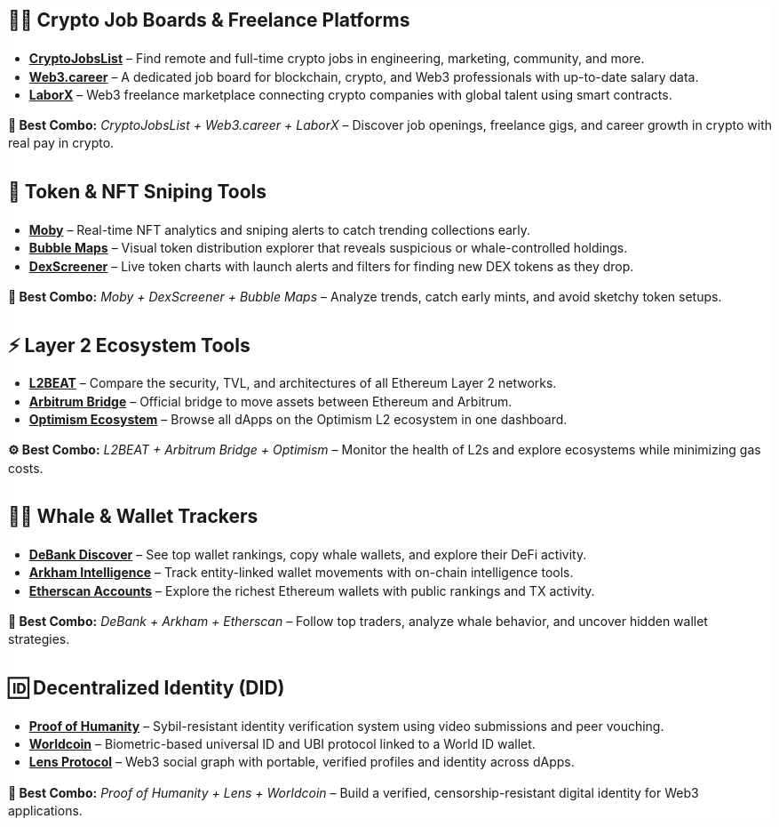 <h2>🧑‍💻 Crypto Job Boards & Freelance Platforms</h2>
<ul>
  <li><strong><a href="https://cryptojobslist.com/" target="_blank">CryptoJobsList</a></strong> – Find remote and full-time crypto jobs in engineering, marketing, community, and more.</li>
  <li><strong><a href="https://web3.career/" target="_blank">Web3.career</a></strong> – A dedicated job board for blockchain, crypto, and Web3 professionals with up-to-date salary data.</li>
  <li><strong><a href="https://laborx.com/" target="_blank">LaborX</a></strong> – Web3 freelance marketplace connecting crypto companies with global talent using smart contracts.</li>
</ul>
<p><strong>💼 Best Combo:</strong> <em>CryptoJobsList + Web3.career + LaborX</em> – Discover job openings, freelance gigs, and career growth in crypto with real pay in crypto.</p>

<h2>🎯 Token & NFT Sniping Tools</h2>
<ul>
  <li><strong><a href="https://moby.gg/" target="_blank">Moby</a></strong> – Real-time NFT analytics and sniping alerts to catch trending collections early.</li>
  <li><strong><a href="https://bubblemaps.io/" target="_blank">Bubble Maps</a></strong> – Visual token distribution explorer that reveals suspicious or whale-controlled holdings.</li>
  <li><strong><a href="https://dexscreener.com/" target="_blank">DexScreener</a></strong> – Live token charts with launch alerts and filters for finding new DEX tokens as they drop.</li>
</ul>
<p><strong>🧲 Best Combo:</strong> <em>Moby + DexScreener + Bubble Maps</em> – Analyze trends, catch early mints, and avoid sketchy token setups.</p>

<h2>⚡ Layer 2 Ecosystem Tools</h2>
<ul>
  <li><strong><a href="https://l2beat.com/" target="_blank">L2BEAT</a></strong> – Compare the security, TVL, and architectures of all Ethereum Layer 2 networks.</li>
  <li><strong><a href="https://bridge.arbitrum.io/" target="_blank">Arbitrum Bridge</a></strong> – Official bridge to move assets between Ethereum and Arbitrum.</li>
  <li><strong><a href="https://optimism.io/apps/all" target="_blank">Optimism Ecosystem</a></strong> – Browse all dApps on the Optimism L2 ecosystem in one dashboard.</li>
</ul>
<p><strong>⚙️ Best Combo:</strong> <em>L2BEAT + Arbitrum Bridge + Optimism</em> – Monitor the health of L2s and explore ecosystems while minimizing gas costs.</p>

<h2>🕵️‍♂️ Whale & Wallet Trackers</h2>
<ul>
  <li><strong><a href="https://debank.com/discover" target="_blank">DeBank Discover</a></strong> – See top wallet rankings, copy whale wallets, and explore their DeFi activity.</li>
  <li><strong><a href="https://arkhamintelligence.com/" target="_blank">Arkham Intelligence</a></strong> – Track entity-linked wallet movements with on-chain intelligence tools.</li>
  <li><strong><a href="https://etherscan.io/accounts" target="_blank">Etherscan Accounts</a></strong> – Explore the richest Ethereum wallets with public rankings and TX activity.</li>
</ul>
<p><strong>🐋 Best Combo:</strong> <em>DeBank + Arkham + Etherscan</em> – Follow top traders, analyze whale behavior, and uncover hidden wallet strategies.</p>

<h2>🆔 Decentralized Identity (DID)</h2>
<ul>
  <li><strong><a href="https://www.proofofhumanity.id/" target="_blank">Proof of Humanity</a></strong> – Sybil-resistant identity verification system using video submissions and peer vouching.</li>
  <li><strong><a href="https://www.worldcoin.org/" target="_blank">Worldcoin</a></strong> – Biometric-based universal ID and UBI protocol linked to a World ID wallet.</li>
  <li><strong><a href="https://www.lens.xyz/" target="_blank">Lens Protocol</a></strong> – Web3 social graph with portable, verified profiles and identity across dApps.</li>
</ul>
<p><strong>🔐 Best Combo:</strong> <em>Proof of Humanity + Lens + Worldcoin</em> – Build a verified, censorship-resistant digital identity for Web3 applications.</p>

